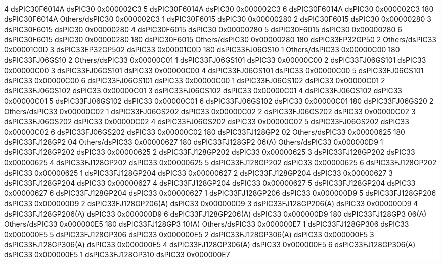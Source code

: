 4	dsPIC30F6014A	dsPIC30	0x000002C3
5	dsPIC30F6014A	dsPIC30	0x000002C3
6	dsPIC30F6014A	dsPIC30	0x000002C3
180	dsPIC30F6014A	Others/dsPIC30	0x000002C3
1	dsPIC30F6015	dsPIC30	0x00000280
2	dsPIC30F6015	dsPIC30	0x00000280
3	dsPIC30F6015	dsPIC30	0x00000280
4	dsPIC30F6015	dsPIC30	0x00000280
5	dsPIC30F6015	dsPIC30	0x00000280
6	dsPIC30F6015	dsPIC30	0x00000280
180	dsPIC30F6015	Others/dsPIC30	0x00000280
180	dsPIC33EP32GP50	2        Others/dsPIC33	0x00001C0D
3	dsPIC33EP32GP502	dsPIC33	0x00001C0D
180	dsPIC33FJ06GS10	1        Others/dsPIC33	0x00000C00
180	dsPIC33FJ06GS10	2        Others/dsPIC33	0x00000C01
1	dsPIC33FJ06GS101	dsPIC33	0x00000C00
2	dsPIC33FJ06GS101	dsPIC33	0x00000C00
3	dsPIC33FJ06GS101	dsPIC33	0x00000C00
4	dsPIC33FJ06GS101	dsPIC33	0x00000C00
5	dsPIC33FJ06GS101	dsPIC33	0x00000C00
6	dsPIC33FJ06GS101	dsPIC33	0x00000C00
1	dsPIC33FJ06GS102	dsPIC33	0x00000C01
2	dsPIC33FJ06GS102	dsPIC33	0x00000C01
3	dsPIC33FJ06GS102	dsPIC33	0x00000C01
4	dsPIC33FJ06GS102	dsPIC33	0x00000C01
5	dsPIC33FJ06GS102	dsPIC33	0x00000C01
6	dsPIC33FJ06GS102	dsPIC33	0x00000C01
180	dsPIC33FJ06GS20	2        Others/dsPIC33	0x00000C02
1	dsPIC33FJ06GS202	dsPIC33	0x00000C02
2	dsPIC33FJ06GS202	dsPIC33	0x00000C02
3	dsPIC33FJ06GS202	dsPIC33	0x00000C02
4	dsPIC33FJ06GS202	dsPIC33	0x00000C02
5	dsPIC33FJ06GS202	dsPIC33	0x00000C02
6	dsPIC33FJ06GS202	dsPIC33	0x00000C02
180	dsPIC33FJ128GP2	02       Others/dsPIC33	0x00000625
180	dsPIC33FJ128GP2	04       Others/dsPIC33	0x00000627
180	dsPIC33FJ128GP2	06(A)    Others/dsPIC33	0x000000D9
1	dsPIC33FJ128GP202	dsPIC33	0x00000625
2	dsPIC33FJ128GP202	dsPIC33	0x00000625
3	dsPIC33FJ128GP202	dsPIC33	0x00000625
4	dsPIC33FJ128GP202	dsPIC33	0x00000625
5	dsPIC33FJ128GP202	dsPIC33	0x00000625
6	dsPIC33FJ128GP202	dsPIC33	0x00000625
1	dsPIC33FJ128GP204	dsPIC33	0x00000627
2	dsPIC33FJ128GP204	dsPIC33	0x00000627
3	dsPIC33FJ128GP204	dsPIC33	0x00000627
4	dsPIC33FJ128GP204	dsPIC33	0x00000627
5	dsPIC33FJ128GP204	dsPIC33	0x00000627
6	dsPIC33FJ128GP204	dsPIC33	0x00000627
1	dsPIC33FJ128GP206	dsPIC33	0x000000D9
5	dsPIC33FJ128GP206	dsPIC33	0x000000D9
2	dsPIC33FJ128GP206(A)	dsPIC33	0x000000D9
3	dsPIC33FJ128GP206(A)	dsPIC33	0x000000D9
4	dsPIC33FJ128GP206(A)	dsPIC33	0x000000D9
6	dsPIC33FJ128GP206(A)	dsPIC33	0x000000D9
180	dsPIC33FJ128GP3	06(A)    Others/dsPIC33	0x000000E5
180	dsPIC33FJ128GP3	10(A)    Others/dsPIC33	0x000000E7
1	dsPIC33FJ128GP306	dsPIC33	0x000000E5
5	dsPIC33FJ128GP306	dsPIC33	0x000000E5
2	dsPIC33FJ128GP306(A)	dsPIC33	0x000000E5
3	dsPIC33FJ128GP306(A)	dsPIC33	0x000000E5
4	dsPIC33FJ128GP306(A)	dsPIC33	0x000000E5
6	dsPIC33FJ128GP306(A)	dsPIC33	0x000000E5
1	dsPIC33FJ128GP310	dsPIC33	0x000000E7